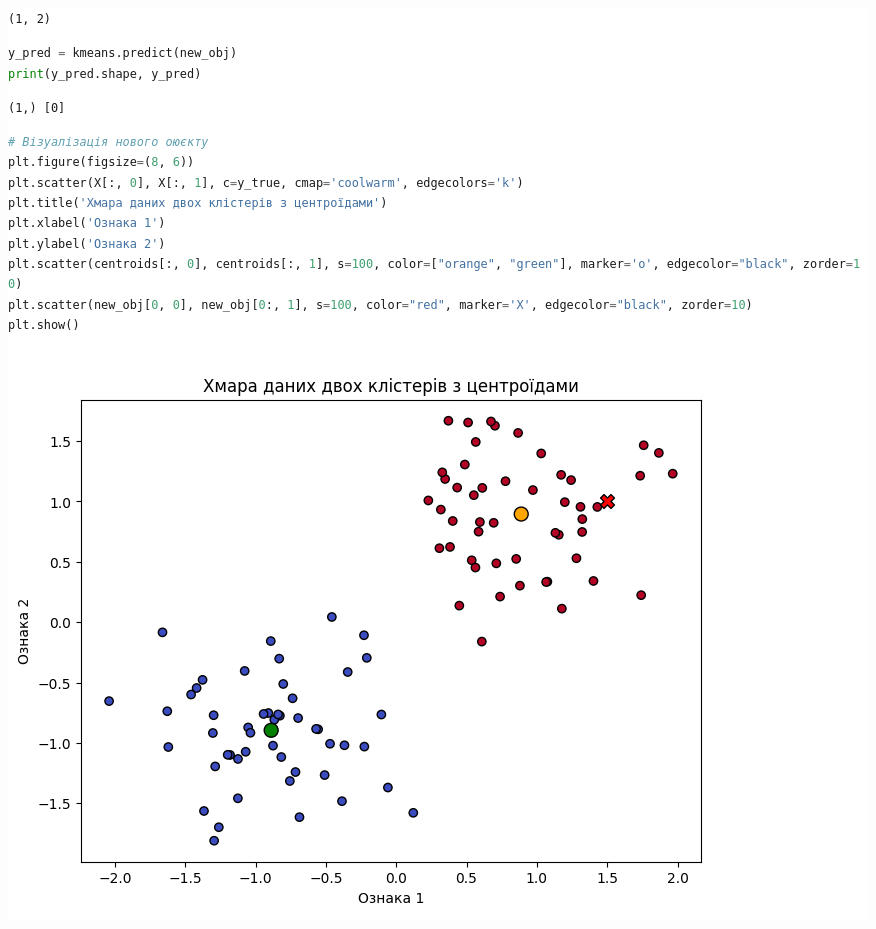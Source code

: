     (1, 2)



```python
y_pred = kmeans.predict(new_obj)
print(y_pred.shape, y_pred)
```

    (1,) [0]



```python
# Візуалізація нового оюєкту
plt.figure(figsize=(8, 6))
plt.scatter(X[:, 0], X[:, 1], c=y_true, cmap='coolwarm', edgecolors='k')
plt.title('Хмара даних двох клістерів з центроїдами')
plt.xlabel('Ознака 1')
plt.ylabel('Ознака 2')
plt.scatter(centroids[:, 0], centroids[:, 1], s=100, color=["orange", "green"], marker='o', edgecolor="black", zorder=10)
plt.scatter(new_obj[0, 0], new_obj[0:, 1], s=100, color="red", marker='X', edgecolor="black", zorder=10)
plt.show()
```


​    
![png](output_23_0.png)
​    

